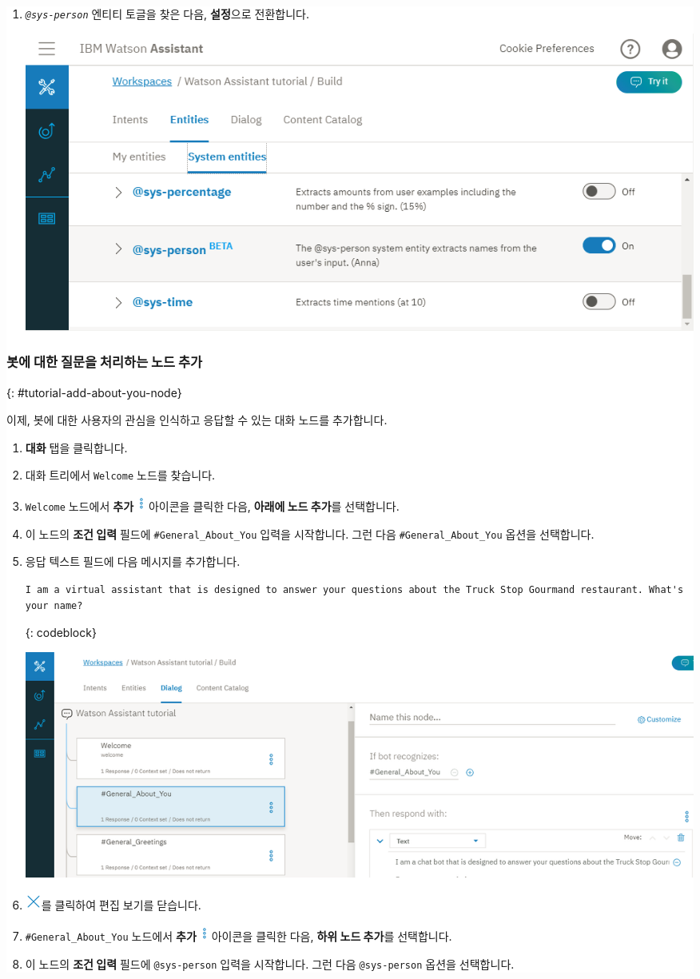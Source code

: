 1.  *`@sys-person`* 엔티티 토글을 찾은 다음, **설정**으로 전환합니다.

    ![@sys-person 엔티티가 활성화되었음을 표시합니다.](images/gs-ass-enable-sys-person.png)

### 봇에 대한 질문을 처리하는 노드 추가
{: #tutorial-add-about-you-node}

이제, 봇에 대한 사용자의 관심을 인식하고 응답할 수 있는 대화 노드를 추가합니다.

1.  **대화** 탭을 클릭합니다.
1.  대화 트리에서 `Welcome` 노드를 찾습니다.
1.  `Welcome` 노드에서 **추가** ![추가 옵션](images/kabob.png) 아이콘을 클릭한 다음, **아래에 노드 추가**를 선택합니다.
1.  이 노드의 **조건 입력** 필드에 `#General_About_You` 입력을 시작합니다. 그런 다음 `#General_About_You` 옵션을 선택합니다.
1.  응답 텍스트 필드에 다음 메시지를 추가합니다.

    ```
    I am a virtual assistant that is designed to answer your questions about the Truck Stop Gourmand restaurant. What's your name?
    ```
    {: codeblock}

    ![추가 중인 #General_About_You 표시합니다.](images/gs-ass-add-about-you-node.png)
1.  ![닫기](images/close.png)를 클릭하여 편집 보기를 닫습니다.
1.  `#General_About_You` 노드에서 **추가** ![추가 옵션](images/kabob.png) 아이콘을 클릭한 다음, **하위 노드 추가**를 선택합니다.
1.  이 노드의 **조건 입력** 필드에 `@sys-person` 입력을 시작합니다. 그런 다음 `@sys-person` 옵션을 선택합니다.